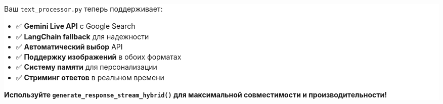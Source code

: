 Ваш `text_processor.py` теперь поддерживает:
- ✅ **Gemini Live API** с Google Search
- ✅ **LangChain fallback** для надежности
- ✅ **Автоматический выбор** API
- ✅ **Поддержку изображений** в обоих форматах
- ✅ **Систему памяти** для персонализации
- ✅ **Стриминг ответов** в реальном времени

**Используйте `generate_response_stream_hybrid()` для максимальной совместимости и производительности!**
